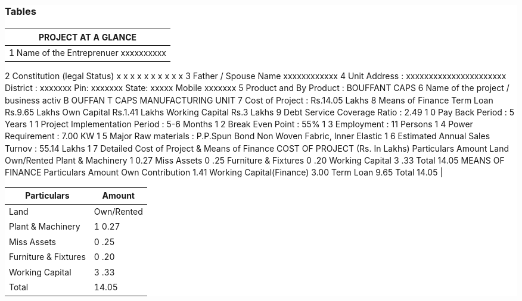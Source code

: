 ### Tables

| PROJECT AT A GLANCE |
|---|
| 1 Name of the Entreprenuer xxxxxxxxxx
2 Constitution (legal Status) x x x x x x x x x x
3 Father / Spouse Name xxxxxxxxxxxx
4 Unit Address : xxxxxxxxxxxxxxxxxxxxxx
District : xxxxxxx
Pin: xxxxxxx State: xxxxx
Mobile xxxxxxx
5 Product and By Product : BOUFFANT CAPS
6 Name of the project / business activ B OUFFAN T CAPS MANUFACTURING UNIT
7 Cost of Project : Rs.14.05 Lakhs
8 Means of Finance
Term Loan Rs.9.65 Lakhs
Own Capital Rs.1.41 Lakhs
Working Capital Rs.3 Lakhs
9 Debt Service Coverage Ratio : 2.49
1 0 Pay Back Period : 5 Years
1 1 Project Implementation Period : 5-6 Months
1 2 Break Even Point : 55%
1 3 Employment : 11 Persons
1 4 Power Requirement : 7.00 KW
1 5 Major Raw materials : P.P.Spun Bond Non Woven Fabric, Inner Elastic
1 6 Estimated Annual Sales Turnov : 55.14 Lakhs
1 7 Detailed Cost of Project & Means of Finance
COST OF PROJECT (Rs. In Lakhs)
Particulars Amount
Land Own/Rented
Plant & Machinery 1 0.27
Miss Assets 0 .25
Furniture & Fixtures 0 .20
Working Capital 3 .33
Total 14.05
MEANS OF FINANCE
Particulars Amount
Own Contribution 1.41
Working Capital(Finance) 3.00
Term Loan 9.65
Total 14.05 |

| Particulars | Amount |
|---|---|
| Land | Own/Rented |
| Plant & Machinery | 1 0.27 |
| Miss Assets | 0 .25 |
| Furniture & Fixtures | 0 .20 |
| Working Capital | 3 .33 |
| Total | 14.05 |
